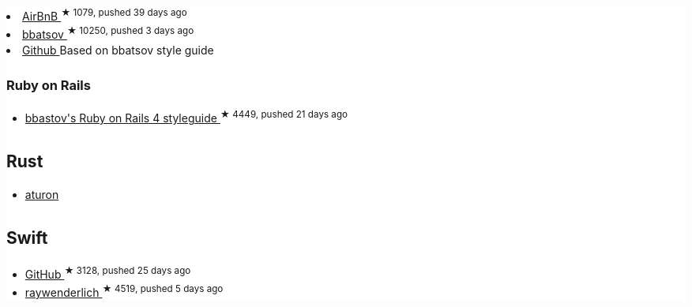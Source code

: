  <li>
  <a href="https://github.com/airbnb/ruby">
   AirBnB
  </a>
  <sup>
   &#9733 1079, pushed 39 days ago
  </sup>
 </li>
 <li>
  <a href="https://github.com/bbatsov/ruby-style-guide">
   bbatsov
  </a>
  <sup>
   &#9733 10250, pushed 3 days ago
  </sup>
 </li>
 <li>
  <a href="https://github.com/styleguide/ruby">
   Github
  </a>
  Based on bbatsov style guide
 </li>
</ul>
<h3>
 Ruby on Rails
</h3>
<ul>
 <li>
  <a href="https://github.com/bbatsov/rails-style-guide">
   bbastov's Ruby on Rails 4 styleguide
  </a>
  <sup>
   &#9733 4449, pushed 21 days ago
  </sup>
 </li>
</ul>
<h2>
 Rust
</h2>
<ul>
 <li>
  <a href="https://aturon.github.io">
   aturon
  </a>
 </li>
</ul>
<h2>
 Swift
</h2>
<ul>
 <li>
  <a href="https://github.com/github/swift-style-guide">
   GitHub
  </a>
  <sup>
   &#9733 3128, pushed 25 days ago
  </sup>
 </li>
 <li>
  <a href="https://github.com/raywenderlich/swift-style-guide">
   raywenderlich
  </a>
  <sup>
   &#9733 4519, pushed 5 days ago